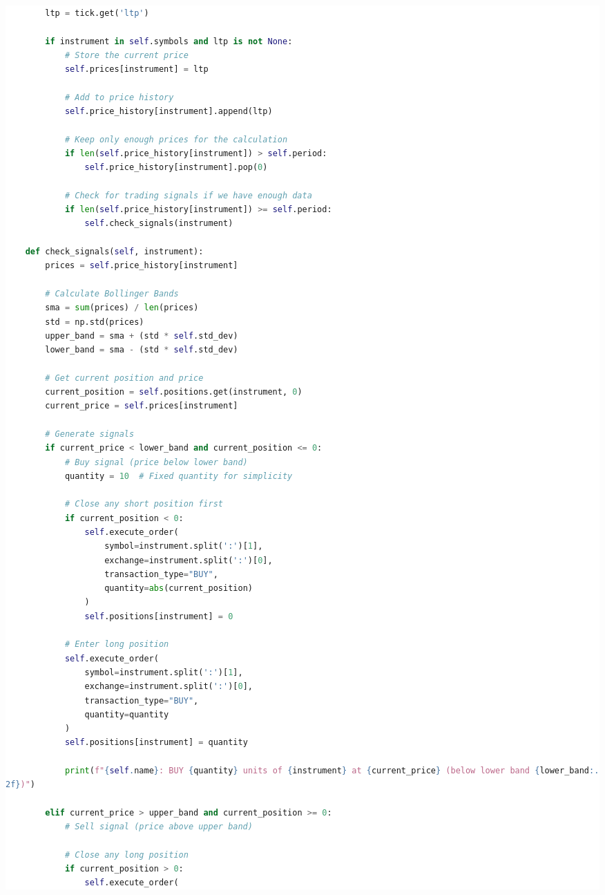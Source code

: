 ```python
        ltp = tick.get('ltp')
        
        if instrument in self.symbols and ltp is not None:
            # Store the current price
            self.prices[instrument] = ltp
            
            # Add to price history
            self.price_history[instrument].append(ltp)
            
            # Keep only enough prices for the calculation
            if len(self.price_history[instrument]) > self.period:
                self.price_history[instrument].pop(0)
            
            # Check for trading signals if we have enough data
            if len(self.price_history[instrument]) >= self.period:
                self.check_signals(instrument)
    
    def check_signals(self, instrument):
        prices = self.price_history[instrument]
        
        # Calculate Bollinger Bands
        sma = sum(prices) / len(prices)
        std = np.std(prices)
        upper_band = sma + (std * self.std_dev)
        lower_band = sma - (std * self.std_dev)
        
        # Get current position and price
        current_position = self.positions.get(instrument, 0)
        current_price = self.prices[instrument]
        
        # Generate signals
        if current_price < lower_band and current_position <= 0:
            # Buy signal (price below lower band)
            quantity = 10  # Fixed quantity for simplicity
            
            # Close any short position first
            if current_position < 0:
                self.execute_order(
                    symbol=instrument.split(':')[1],
                    exchange=instrument.split(':')[0],
                    transaction_type="BUY",
                    quantity=abs(current_position)
                )
                self.positions[instrument] = 0
            
            # Enter long position
            self.execute_order(
                symbol=instrument.split(':')[1],
                exchange=instrument.split(':')[0],
                transaction_type="BUY",
                quantity=quantity
            )
            self.positions[instrument] = quantity
            
            print(f"{self.name}: BUY {quantity} units of {instrument} at {current_price} (below lower band {lower_band:.2f})")
            
        elif current_price > upper_band and current_position >= 0:
            # Sell signal (price above upper band)
            
            # Close any long position
            if current_position > 0:
                self.execute_order(
```